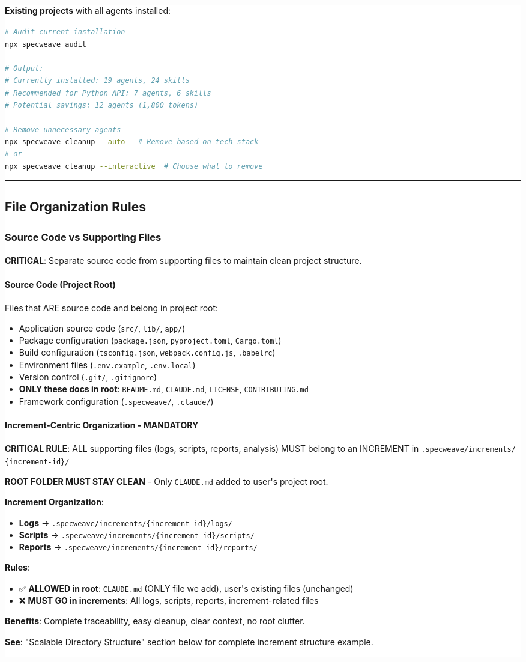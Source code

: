 **Existing projects** with all agents installed:

```bash
# Audit current installation
npx specweave audit

# Output:
# Currently installed: 19 agents, 24 skills
# Recommended for Python API: 7 agents, 6 skills
# Potential savings: 12 agents (1,800 tokens)

# Remove unnecessary agents
npx specweave cleanup --auto   # Remove based on tech stack
# or
npx specweave cleanup --interactive  # Choose what to remove
```

---

## File Organization Rules

### Source Code vs Supporting Files

**CRITICAL**: Separate source code from supporting files to maintain clean project structure.

#### Source Code (Project Root)
Files that ARE source code and belong in project root:
- Application source code (`src/`, `lib/`, `app/`)
- Package configuration (`package.json`, `pyproject.toml`, `Cargo.toml`)
- Build configuration (`tsconfig.json`, `webpack.config.js`, `.babelrc`)
- Environment files (`.env.example`, `.env.local`)
- Version control (`.git/`, `.gitignore`)
- **ONLY these docs in root**: `README.md`, `CLAUDE.md`, `LICENSE`, `CONTRIBUTING.md`
- Framework configuration (`.specweave/`, `.claude/`)

#### Increment-Centric Organization - **MANDATORY**

**CRITICAL RULE**: ALL supporting files (logs, scripts, reports, analysis) MUST belong to an INCREMENT in `.specweave/increments/{increment-id}/`

**ROOT FOLDER MUST STAY CLEAN** - Only `CLAUDE.md` added to user's project root.

**Increment Organization**:
- **Logs** → `.specweave/increments/{increment-id}/logs/`
- **Scripts** → `.specweave/increments/{increment-id}/scripts/`
- **Reports** → `.specweave/increments/{increment-id}/reports/`

**Rules**:
- ✅ **ALLOWED in root**: `CLAUDE.md` (ONLY file we add), user's existing files (unchanged)
- ❌ **MUST GO in increments**: All logs, scripts, reports, increment-related files

**Benefits**: Complete traceability, easy cleanup, clear context, no root clutter.

**See**: "Scalable Directory Structure" section below for complete increment structure example.

---